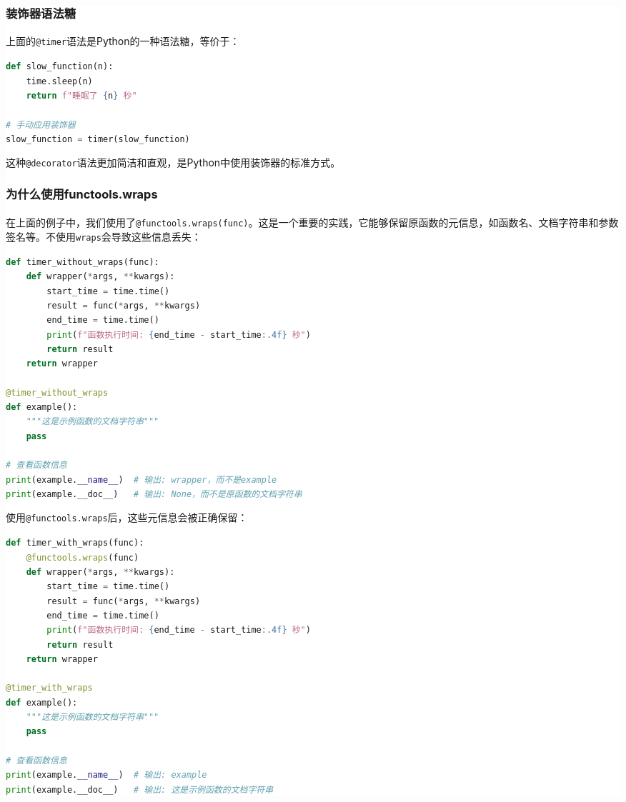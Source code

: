 ### 装饰器语法糖

上面的`@timer`语法是Python的一种语法糖，等价于：

```python
def slow_function(n):
    time.sleep(n)
    return f"睡眠了 {n} 秒"

# 手动应用装饰器
slow_function = timer(slow_function)
```

这种`@decorator`语法更加简洁和直观，是Python中使用装饰器的标准方式。

### 为什么使用functools.wraps

在上面的例子中，我们使用了`@functools.wraps(func)`。这是一个重要的实践，它能够保留原函数的元信息，如函数名、文档字符串和参数签名等。不使用`wraps`会导致这些信息丢失：

```python
def timer_without_wraps(func):
    def wrapper(*args, **kwargs):
        start_time = time.time()
        result = func(*args, **kwargs)
        end_time = time.time()
        print(f"函数执行时间: {end_time - start_time:.4f} 秒")
        return result
    return wrapper

@timer_without_wraps
def example():
    """这是示例函数的文档字符串"""
    pass

# 查看函数信息
print(example.__name__)  # 输出: wrapper，而不是example
print(example.__doc__)   # 输出: None，而不是原函数的文档字符串
```

使用`@functools.wraps`后，这些元信息会被正确保留：

```python
def timer_with_wraps(func):
    @functools.wraps(func)
    def wrapper(*args, **kwargs):
        start_time = time.time()
        result = func(*args, **kwargs)
        end_time = time.time()
        print(f"函数执行时间: {end_time - start_time:.4f} 秒")
        return result
    return wrapper

@timer_with_wraps
def example():
    """这是示例函数的文档字符串"""
    pass

# 查看函数信息
print(example.__name__)  # 输出: example
print(example.__doc__)   # 输出: 这是示例函数的文档字符串
```
